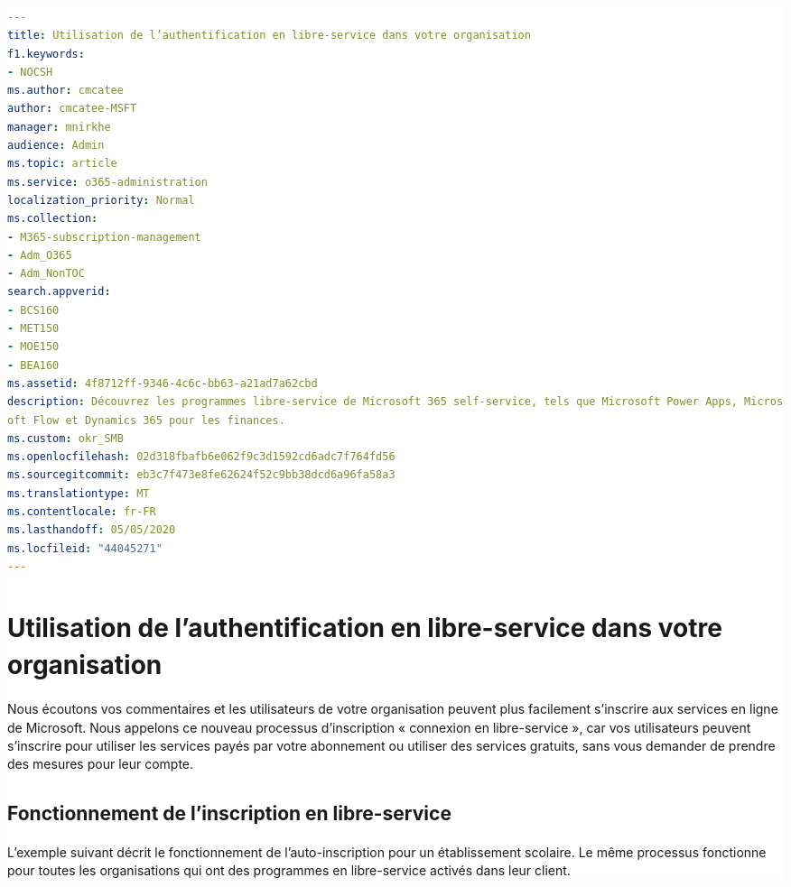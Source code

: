```yaml
---
title: Utilisation de l’authentification en libre-service dans votre organisation
f1.keywords:
- NOCSH
ms.author: cmcatee
author: cmcatee-MSFT
manager: mnirkhe
audience: Admin
ms.topic: article
ms.service: o365-administration
localization_priority: Normal
ms.collection:
- M365-subscription-management
- Adm_O365
- Adm_NonTOC
search.appverid:
- BCS160
- MET150
- MOE150
- BEA160
ms.assetid: 4f8712ff-9346-4c6c-bb63-a21ad7a62cbd
description: Découvrez les programmes libre-service de Microsoft 365 self-service, tels que Microsoft Power Apps, Microsoft Flow et Dynamics 365 pour les finances.
ms.custom: okr_SMB
ms.openlocfilehash: 02d318fbafb6e062f9c3d1592cd6adc7f764fd56
ms.sourcegitcommit: eb3c7f473e8fe62624f52c9bb38dcd6a96fa58a3
ms.translationtype: MT
ms.contentlocale: fr-FR
ms.lasthandoff: 05/05/2020
ms.locfileid: "44045271"
---
```

# <a name="using-self-service-sign-up-in-your-organization"></a>Utilisation de l’authentification en libre-service dans votre organisation

Nous écoutons vos commentaires et les utilisateurs de votre organisation peuvent plus facilement s’inscrire aux services en ligne de Microsoft. Nous appelons ce nouveau processus d’inscription « connexion en libre-service », car vos utilisateurs peuvent s’inscrire pour utiliser les services payés par votre abonnement ou utiliser des services gratuits, sans vous demander de prendre des mesures pour leur compte.
  
## <a name="how-self-service-sign-up-works"></a>Fonctionnement de l’inscription en libre-service

L’exemple suivant décrit le fonctionnement de l’auto-inscription pour un établissement scolaire. Le même processus fonctionne pour toutes les organisations qui ont des programmes en libre-service activés dans leur client.
  